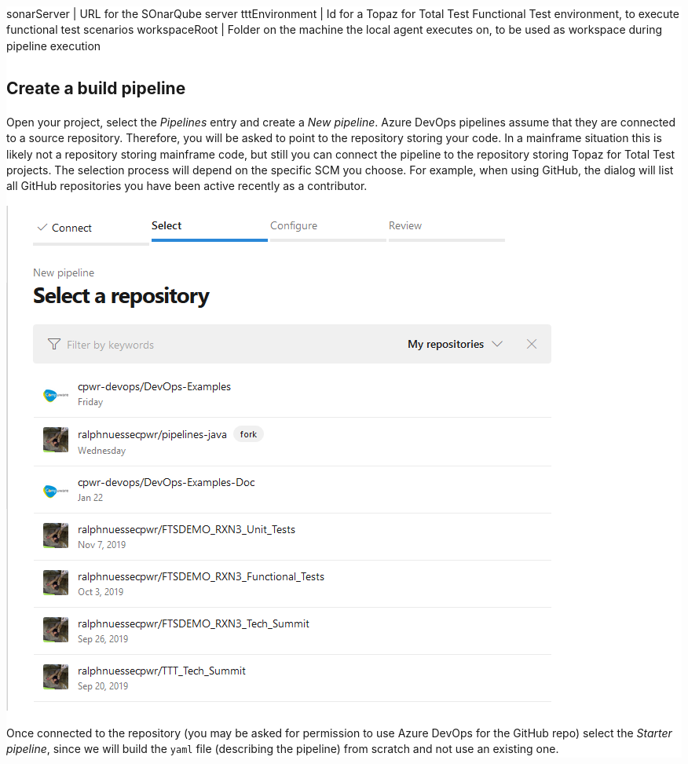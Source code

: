sonarServer | URL for the SOnarQube server
tttEnvironment | Id for a Topaz for Total Test Functional Test environment, to execute functional test scenarios
workspaceRoot | Folder on the machine the local agent executes on, to be used as workspace during pipeline execution

## Create a build pipeline

Open your project, select the *Pipelines* entry and create a *New pipeline*. Azure DevOps pipelines assume that they are connected to a source repository. Therefore, you will be asked to point to the repository storing your code. In a mainframe situation this is likely not a repository storing mainframe code, but still you can connect the pipeline to the repository storing Topaz for Total Test projects. The selection process will depend on the specific SCM you choose. For example, when using GitHub, the dialog will list all GitHub repositories you have been active recently as a contributor.

![Azure Devops GitHub Repos](./images/Azure_DevOps_Pipeline_GitHub_Repos.png)

Once connected to the repository (you may be asked for permission to use Azure DevOps for the GitHub repo) select the *Starter pipeline*, since we will build the `yaml` file (describing the pipeline) from scratch and not use an existing one.
